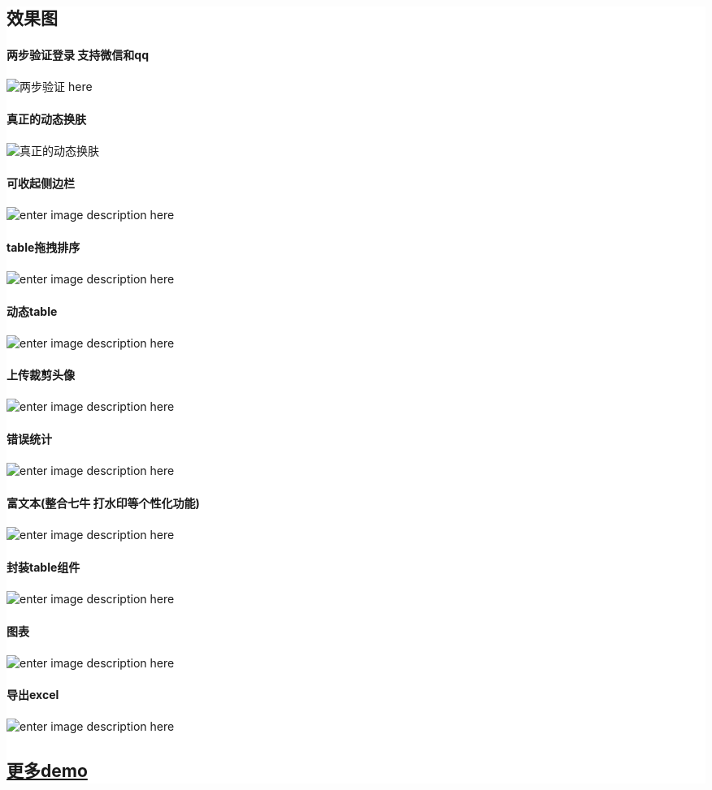 ## 效果图

#### 两步验证登录 支持微信和qq

![两步验证 here](https://github.com/PanJiaChen/vue-element-admin/blob/master/gifs/2login.gif)

#### 真正的动态换肤

![真正的动态换肤](https://github.com/PanJiaChen/vue-element-admin/blob/master/gifs/theme.gif)<br />

#### 可收起侧边栏

![enter image description here](https://github.com/PanJiaChen/vue-element-admin/blob/master/gifs/leftmenu.gif)

#### table拖拽排序

![enter image description here](https://github.com/PanJiaChen/vue-element-admin/blob/master/gifs/order.gif)


#### 动态table

![enter image description here](https://github.com/PanJiaChen/vue-element-admin/blob/master/gifs/dynamictable.gif)


#### 上传裁剪头像

![enter image description here](https://github.com/PanJiaChen/vue-element-admin/blob/master/gifs/uploadAvatar.gif)


#### 错误统计

![enter image description here](https://github.com/PanJiaChen/vue-element-admin/blob/master/gifs/errorlog.gif)


#### 富文本(整合七牛 打水印等个性化功能)

![enter image description here](https://github.com/PanJiaChen/vue-element-admin/blob/master/gifs/editor.gif)

#### 封装table组件

![enter image description here](https://github.com/PanJiaChen/vue-element-admin/blob/master/gifs/table.gif)

#### 图表

![enter image description here](https://github.com/PanJiaChen/vue-element-admin/blob/master/gifs/echarts.gif)


#### 导出excel

![enter image description here](https://github.com/PanJiaChen/vue-element-admin/blob/master/gifs/excel.png)


## [更多demo](http://panjiachen.github.io/vue-element-admin)

